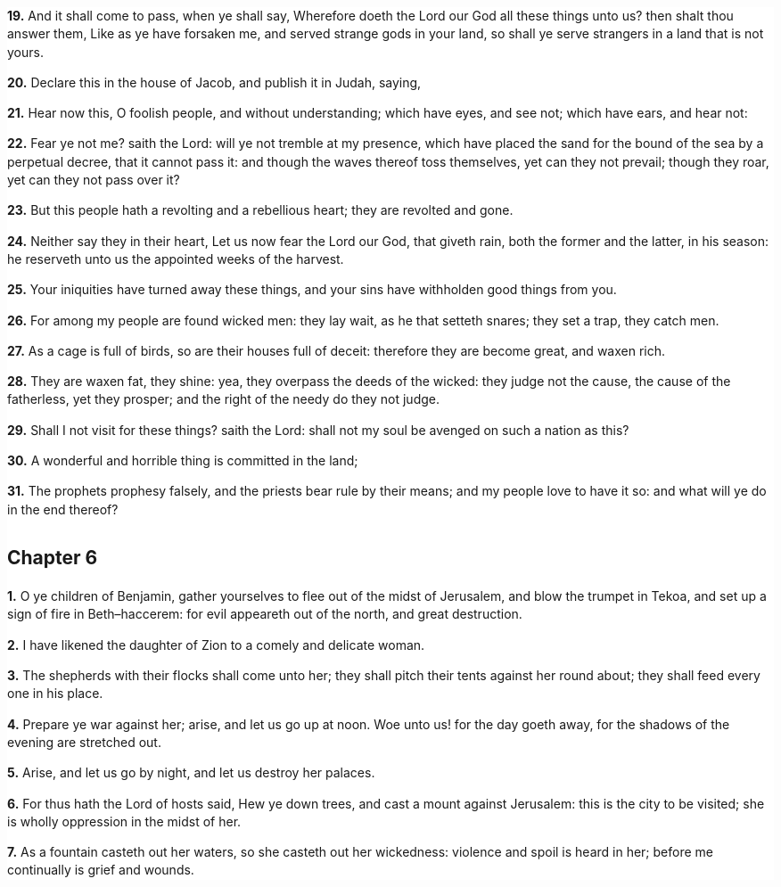 **19.** And it shall come to pass, when ye shall say, Wherefore doeth the Lord our God all these things unto us? then shalt thou answer them, Like as ye have forsaken me, and served strange gods in your land, so shall ye serve strangers in a land that is not yours. 

**20.** Declare this in the house of Jacob, and publish it in Judah, saying, 

**21.** Hear now this, O foolish people, and without understanding; which have eyes, and see not; which have ears, and hear not: 

**22.** Fear ye not me? saith the Lord: will ye not tremble at my presence, which have placed the sand for the bound of the sea by a perpetual decree, that it cannot pass it: and though the waves thereof toss themselves, yet can they not prevail; though they roar, yet can they not pass over it? 

**23.** But this people hath a revolting and a rebellious heart; they are revolted and gone. 

**24.** Neither say they in their heart, Let us now fear the Lord our God, that giveth rain, both the former and the latter, in his season: he reserveth unto us the appointed weeks of the harvest. 

**25.** Your iniquities have turned away these things, and your sins have withholden good things from you. 

**26.** For among my people are found wicked men: they lay wait, as he that setteth snares; they set a trap, they catch men. 

**27.** As a cage is full of birds, so are their houses full of deceit: therefore they are become great, and waxen rich. 

**28.** They are waxen fat, they shine: yea, they overpass the deeds of the wicked: they judge not the cause, the cause of the fatherless, yet they prosper; and the right of the needy do they not judge. 

**29.** Shall I not visit for these things? saith the Lord: shall not my soul be avenged on such a nation as this? 

**30.** A wonderful and horrible thing is committed in the land; 

**31.** The prophets prophesy falsely, and the priests bear rule by their means; and my people love to have it so: and what will ye do in the end thereof? 

## Chapter 6

**1.** O ye children of Benjamin, gather yourselves to flee out of the midst of Jerusalem, and blow the trumpet in Tekoa, and set up a sign of fire in Beth–haccerem: for evil appeareth out of the north, and great destruction. 

**2.** I have likened the daughter of Zion to a comely and delicate woman. 

**3.** The shepherds with their flocks shall come unto her; they shall pitch their tents against her round about; they shall feed every one in his place. 

**4.** Prepare ye war against her; arise, and let us go up at noon. Woe unto us! for the day goeth away, for the shadows of the evening are stretched out. 

**5.** Arise, and let us go by night, and let us destroy her palaces. 

**6.** For thus hath the Lord of hosts said, Hew ye down trees, and cast a mount against Jerusalem: this is the city to be visited; she is wholly oppression in the midst of her. 

**7.** As a fountain casteth out her waters, so she casteth out her wickedness: violence and spoil is heard in her; before me continually is grief and wounds. 
